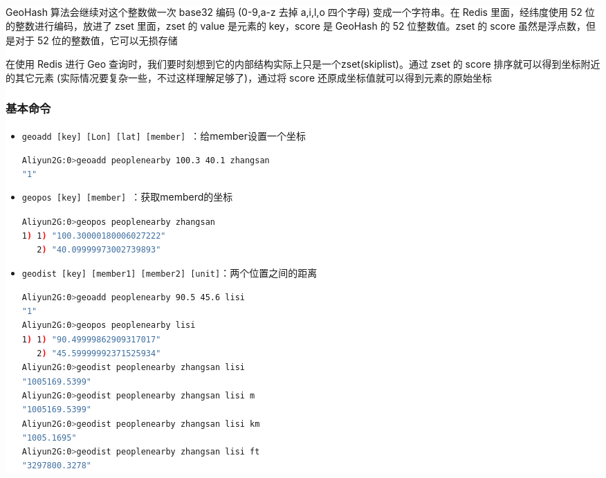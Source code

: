 GeoHash 算法会继续对这个整数做一次 base32 编码 (0-9,a-z 去掉 a,i,l,o 四个字母) 变成一个字符串。在 Redis 里面，经纬度使用 52 位的整数进行编码，放进了 zset 里面，zset 的 value 是元素的 key，score 是 GeoHash 的 52 位整数值。zset 的 score 虽然是浮点数，但是对于 52 位的整数值，它可以无损存储

在使用 Redis 进行 Geo 查询时，我们要时刻想到它的内部结构实际上只是一个zset(skiplist)。通过 zset 的 score 排序就可以得到坐标附近的其它元素 (实际情况要复杂一些，不过这样理解足够了)，通过将 score 还原成坐标值就可以得到元素的原始坐标

### 基本命令

- `geoadd [key] [Lon] [lat] [member] `：给member设置一个坐标

  ```sh
  Aliyun2G:0>geoadd peoplenearby 100.3 40.1 zhangsan
  "1"
  ```

- `geopos [key] [member] `：获取memberd的坐标

  ```sh
  Aliyun2G:0>geopos peoplenearby zhangsan
  1) 1) "100.30000180006027222"
     2) "40.09999973002739893"
  ```

- `geodist [key] [member1] [member2] [unit]`：两个位置之间的距离

  ```sh
  Aliyun2G:0>geoadd peoplenearby 90.5 45.6 lisi
  "1"
  Aliyun2G:0>geopos peoplenearby lisi
  1) 1) "90.49999862909317017"
     2) "45.59999992371525934"
  Aliyun2G:0>geodist peoplenearby zhangsan lisi
  "1005169.5399"
  Aliyun2G:0>geodist peoplenearby zhangsan lisi m
  "1005169.5399"
  Aliyun2G:0>geodist peoplenearby zhangsan lisi km
  "1005.1695"
  Aliyun2G:0>geodist peoplenearby zhangsan lisi ft
  "3297800.3278"
